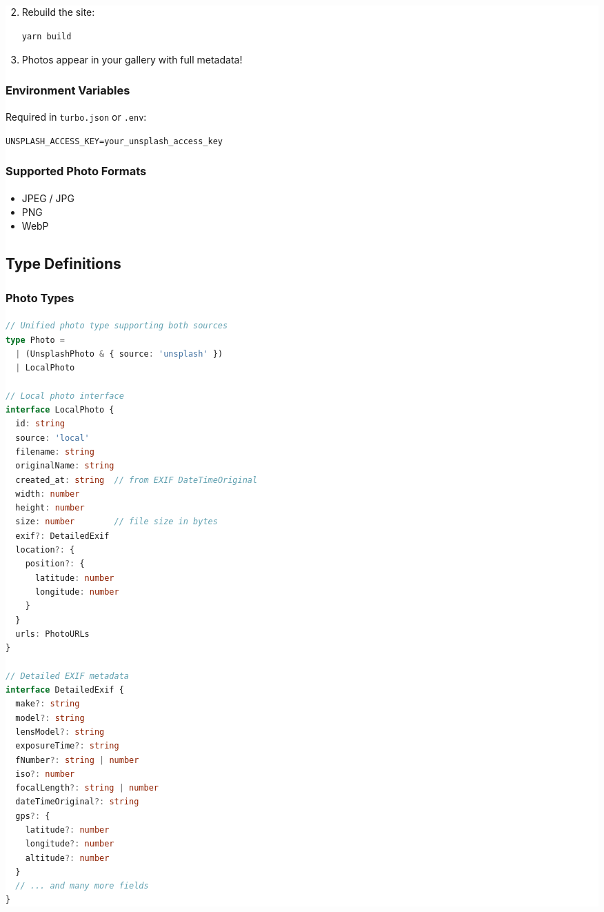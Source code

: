 2. Rebuild the site:
   ```bash
   yarn build
   ```

3. Photos appear in your gallery with full metadata!

### Environment Variables
Required in `turbo.json` or `.env`:
```
UNSPLASH_ACCESS_KEY=your_unsplash_access_key
```

### Supported Photo Formats
- JPEG / JPG
- PNG
- WebP

## Type Definitions

### Photo Types
```typescript
// Unified photo type supporting both sources
type Photo =
  | (UnsplashPhoto & { source: 'unsplash' })
  | LocalPhoto

// Local photo interface
interface LocalPhoto {
  id: string
  source: 'local'
  filename: string
  originalName: string
  created_at: string  // from EXIF DateTimeOriginal
  width: number
  height: number
  size: number        // file size in bytes
  exif?: DetailedExif
  location?: {
    position?: {
      latitude: number
      longitude: number
    }
  }
  urls: PhotoURLs
}

// Detailed EXIF metadata
interface DetailedExif {
  make?: string
  model?: string
  lensModel?: string
  exposureTime?: string
  fNumber?: string | number
  iso?: number
  focalLength?: string | number
  dateTimeOriginal?: string
  gps?: {
    latitude?: number
    longitude?: number
    altitude?: number
  }
  // ... and many more fields
}
```